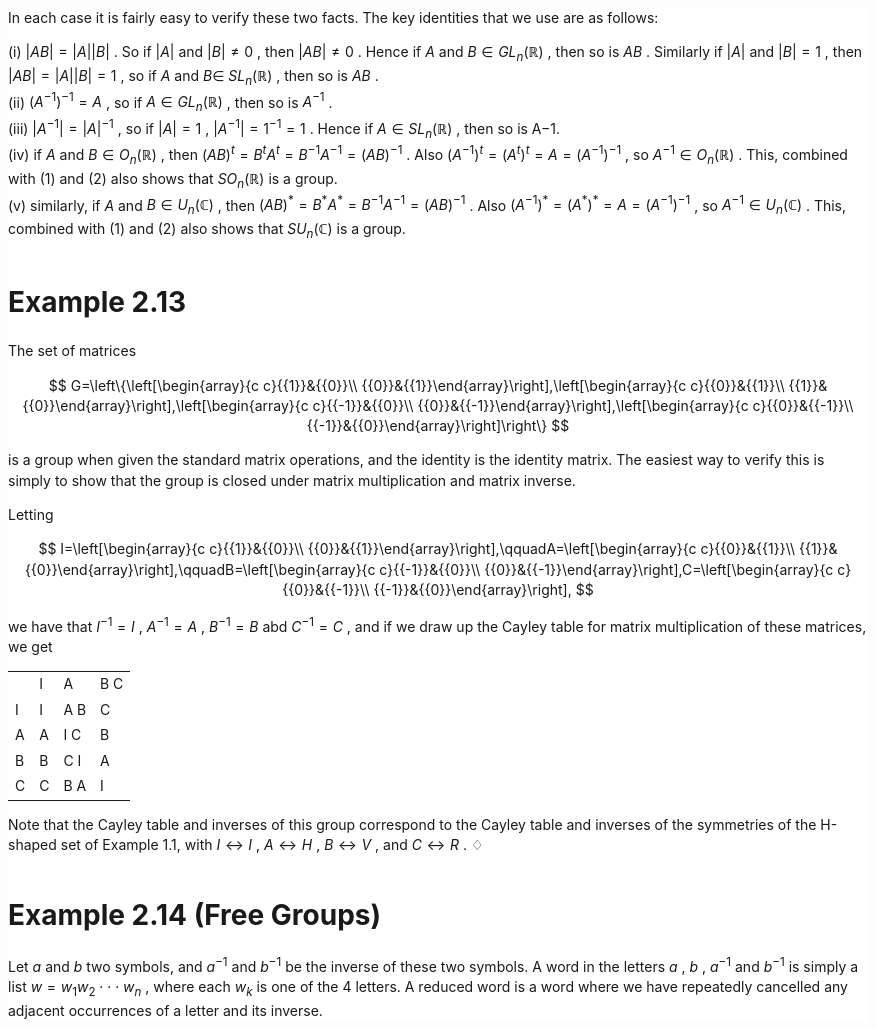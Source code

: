 In each case it is fairly easy to verify these two facts. The key identities that we use are as follows:  

(i) $|A B|=|A||B|$ . So if $|A|$ and $|B|\ne0$ , then $|A B|\ne0$ . Hence if $A$ and $B\in G L_{n}(\mathbb{R})$ , then so is $A B$ . Similarly if $|A|$ and $|B|=1$ , then $|A B|=|A||B|=1$ , so if $A$ and $B\in$ $S L_{n}(\mathbb{R})$ , then so is $A B$ .   
(ii) $(A^{-1})^{-1}=A$ , so if $A\in G L_{n}(\mathbb{R})$ , then so is $A^{-1}$ .   
(iii) $|A^{-1}|=|A|^{-1}$ , so if $|A|=1$ , $|A^{-1}|=1^{-1}=1$ . Hence if $A\in S L_{n}(\mathbb{R})$ , then so is A−1.   
(iv) if $A$ and $B\in O_{n}(\mathbb{R})$ , then $(A B)^{t}=B^{t}A^{t}=B^{-1}A^{-1}=(A B)^{-1}$ . Also $(A^{-1})^{t}=(A^{t})^{t}=A=(A^{-1})^{-1}$ , so $A^{-1}\in O_{n}(\mathbb{R})$ . This, combined with (1) and (2) also shows that $S O_{n}(\mathbb{R})$ is a group.   
(v) similarly, if $A$ and $B\in U_{n}(\mathbb{C})$ , then $(A B)^{*}=B^{*}A^{*}=B^{-1}A^{-1}=(A B)^{-1}$ . Also $(A^{-1})^{*}=(A^{*})^{*}=A=(A^{-1})^{-1}$ , so $A^{-1}\in U_{n}(\mathbb{C})$ . This, combined with (1) and (2) also shows that $S U_{n}(\mathbb{C})$ is a group.  

# Example 2.13  

The set of matrices  

$$
G=\left\{\left[\begin{array}{c c}{{1}}&{{0}}\\ {{0}}&{{1}}\end{array}\right],\left[\begin{array}{c c}{{0}}&{{1}}\\ {{1}}&{{0}}\end{array}\right],\left[\begin{array}{c c}{{-1}}&{{0}}\\ {{0}}&{{-1}}\end{array}\right],\left[\begin{array}{c c}{{0}}&{{-1}}\\ {{-1}}&{{0}}\end{array}\right]\right\}
$$  

is a group when given the standard matrix operations, and the identity is the identity matrix. The easiest way to verify this is simply to show that the group is closed under matrix multiplication and matrix inverse.  

Letting  

$$
I=\left[\begin{array}{c c}{{1}}&{{0}}\\ {{0}}&{{1}}\end{array}\right],\qquadA=\left[\begin{array}{c c}{{0}}&{{1}}\\ {{1}}&{{0}}\end{array}\right],\qquadB=\left[\begin{array}{c c}{{-1}}&{{0}}\\ {{0}}&{{-1}}\end{array}\right],C=\left[\begin{array}{c c}{{0}}&{{-1}}\\ {{-1}}&{{0}}\end{array}\right],
$$  

we have that $I^{-1}=I$ , $A^{-1}=A$ , $B^{-1}=B$ abd $C^{-1}=C$ , and if we draw up the Cayley table for matrix multiplication of these matrices, we get  

<html><body><table><tr><td></td><td>I</td><td>A</td><td>B C</td></tr><tr><td>I</td><td>I</td><td>A B</td><td>C</td></tr><tr><td>A</td><td>A</td><td>I C</td><td>B</td></tr><tr><td>B</td><td>B</td><td>C I</td><td>A</td></tr><tr><td>C</td><td>C</td><td>B A</td><td>I</td></tr></table></body></html>  

Note that the Cayley table and inverses of this group correspond to the Cayley table and inverses of the symmetries of the H-shaped set of Example 1.1, with $I\leftrightarrow I$ , $A\leftrightarrow H$ , $B\leftrightarrow V$ , and $C\leftrightarrow R$ . $\diamondsuit$  

# Example 2.14 (Free Groups)  

Let $a$ and $b$ two symbols, and $a^{-1}$ and $b^{-1}$ be the inverse of these two symbols. A word in the letters $a$ , $b$ , $a^{-1}$ and $b^{-1}$ is simply a list $w=w_{1}w_{2}\cdot\cdot\cdot w_{n}$ , where each $w_{k}$ is one of the 4 letters. A reduced word is a word where we have repeatedly cancelled any adjacent occurrences of a letter and its inverse.  
